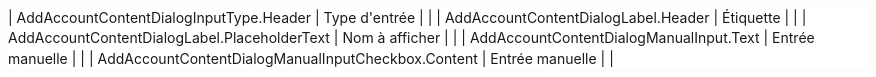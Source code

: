 | AddAccountContentDialogInputType.Header                            | Type d'entrée                                                                                                                                                                                                                                                                                                                                                                                                                                                                                                                                                                                                                                                                                                                                                                                                                                                                                                                                                                                                            |                  |
| AddAccountContentDialogLabel.Header                                | Étiquette                                                                                                                                                                                                                                                                                                                                                                                                                                                                                                                                                                                                                                                                                                                                                                                                                                                                                                                                                                                                                |                  |
| AddAccountContentDialogLabel.PlaceholderText                       | Nom à afficher                                                                                                                                                                                                                                                                                                                                                                                                                                                                                                                                                                                                                                                                                                                                                                                                                                                                                                                                                                                                           |                  |
| AddAccountContentDialogManualInput.Text                            | Entrée manuelle                                                                                                                                                                                                                                                                                                                                                                                                                                                                                                                                                                                                                                                                                                                                                                                                                                                                                                                                                                                                          |                  |
| AddAccountContentDialogManualInputCheckbox.Content                 | Entrée manuelle                                                                                                                                                                                                                                                                                                                                                                                                                                                                                                                                                                                                                                                                                                                                                                                                                                                                                                                                                                                                          |                  |